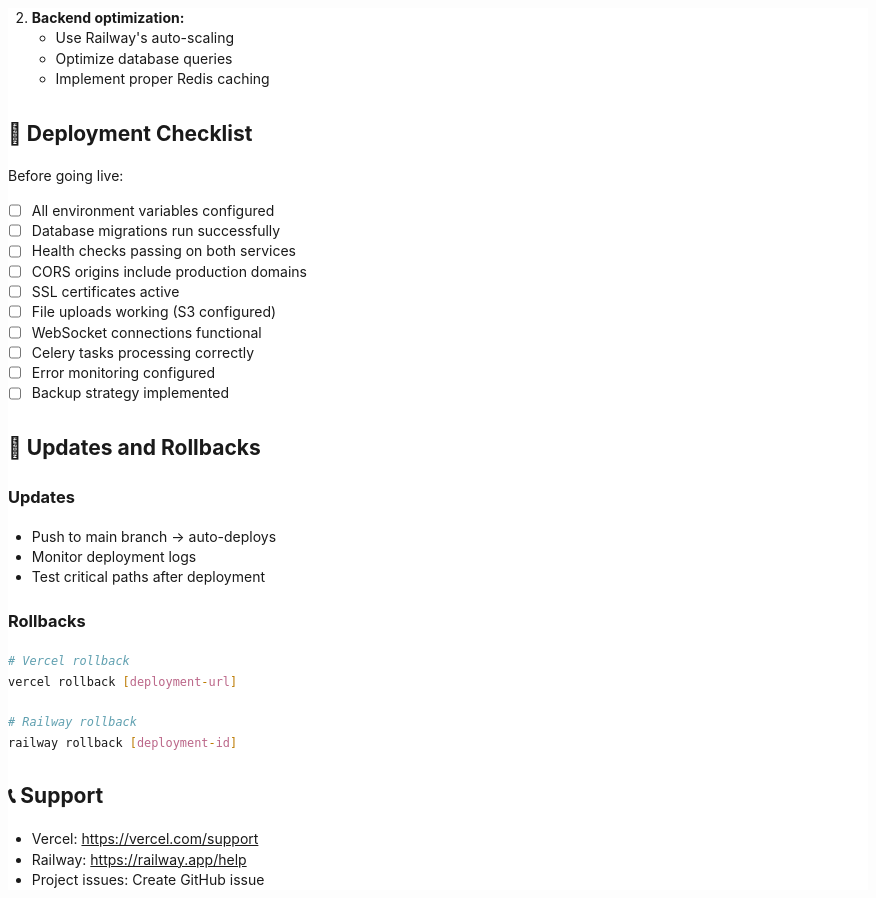 2. **Backend optimization:**
   - Use Railway's auto-scaling
   - Optimize database queries
   - Implement proper Redis caching

## 📝 Deployment Checklist

Before going live:

- [ ] All environment variables configured
- [ ] Database migrations run successfully
- [ ] Health checks passing on both services
- [ ] CORS origins include production domains
- [ ] SSL certificates active
- [ ] File uploads working (S3 configured)
- [ ] WebSocket connections functional
- [ ] Celery tasks processing correctly
- [ ] Error monitoring configured
- [ ] Backup strategy implemented

## 🔄 Updates and Rollbacks

### Updates
- Push to main branch → auto-deploys
- Monitor deployment logs
- Test critical paths after deployment

### Rollbacks
```bash
# Vercel rollback
vercel rollback [deployment-url]

# Railway rollback
railway rollback [deployment-id]
```

## 📞 Support

- Vercel: https://vercel.com/support
- Railway: https://railway.app/help
- Project issues: Create GitHub issue